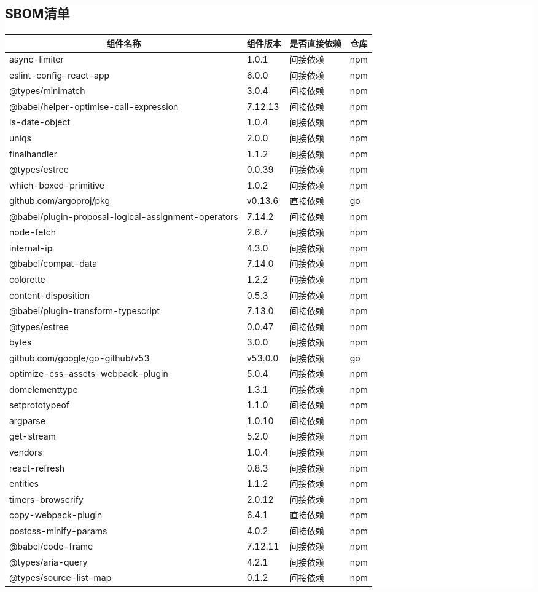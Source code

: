 
## SBOM清单

| 组件名称 | 组件版本 | 是否直接依赖 | 仓库 |
| -------- | -------- | ------------ | ---- |
|async-limiter|1.0.1|间接依赖|npm|
|eslint-config-react-app|6.0.0|间接依赖|npm|
|@types/minimatch|3.0.4|间接依赖|npm|
|@babel/helper-optimise-call-expression|7.12.13|间接依赖|npm|
|is-date-object|1.0.4|间接依赖|npm|
|uniqs|2.0.0|间接依赖|npm|
|finalhandler|1.1.2|间接依赖|npm|
|@types/estree|0.0.39|间接依赖|npm|
|which-boxed-primitive|1.0.2|间接依赖|npm|
|github.com/argoproj/pkg|v0.13.6|直接依赖|go|
|@babel/plugin-proposal-logical-assignment-operators|7.14.2|间接依赖|npm|
|node-fetch|2.6.7|间接依赖|npm|
|internal-ip|4.3.0|间接依赖|npm|
|@babel/compat-data|7.14.0|间接依赖|npm|
|colorette|1.2.2|间接依赖|npm|
|content-disposition|0.5.3|间接依赖|npm|
|@babel/plugin-transform-typescript|7.13.0|间接依赖|npm|
|@types/estree|0.0.47|间接依赖|npm|
|bytes|3.0.0|间接依赖|npm|
|github.com/google/go-github/v53|v53.0.0|间接依赖|go|
|optimize-css-assets-webpack-plugin|5.0.4|间接依赖|npm|
|domelementtype|1.3.1|间接依赖|npm|
|setprototypeof|1.1.0|间接依赖|npm|
|argparse|1.0.10|间接依赖|npm|
|get-stream|5.2.0|间接依赖|npm|
|vendors|1.0.4|间接依赖|npm|
|react-refresh|0.8.3|间接依赖|npm|
|entities|1.1.2|间接依赖|npm|
|timers-browserify|2.0.12|间接依赖|npm|
|copy-webpack-plugin|6.4.1|直接依赖|npm|
|postcss-minify-params|4.0.2|间接依赖|npm|
|@babel/code-frame|7.12.11|间接依赖|npm|
|@types/aria-query|4.2.1|间接依赖|npm|
|@types/source-list-map|0.1.2|间接依赖|npm|